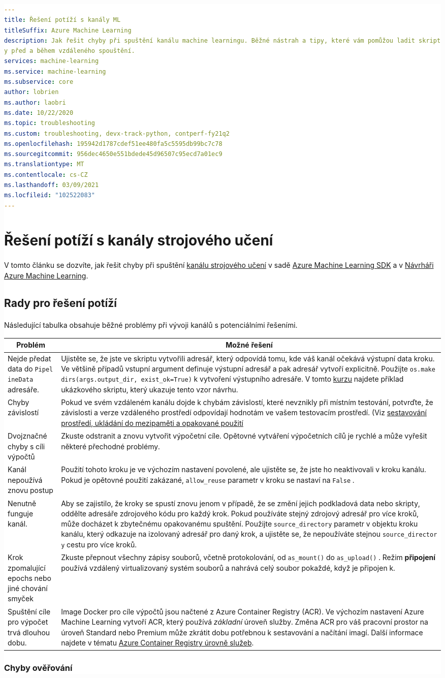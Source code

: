 ```yaml
---
title: Řešení potíží s kanály ML
titleSuffix: Azure Machine Learning
description: Jak řešit chyby při spuštění kanálu machine learningu. Běžné nástrah a tipy, které vám pomůžou ladit skripty před a během vzdáleného spouštění.
services: machine-learning
ms.service: machine-learning
ms.subservice: core
author: lobrien
ms.author: laobri
ms.date: 10/22/2020
ms.topic: troubleshooting
ms.custom: troubleshooting, devx-track-python, contperf-fy21q2
ms.openlocfilehash: 195942d1787cdef51ee480fa5c5595db99bc7c78
ms.sourcegitcommit: 956dec4650e551bdede45d96507c95ecd7a01ec9
ms.translationtype: MT
ms.contentlocale: cs-CZ
ms.lasthandoff: 03/09/2021
ms.locfileid: "102522083"
---
```

# <a name="troubleshooting-machine-learning-pipelines"></a>Řešení potíží s kanály strojového učení

V tomto článku se dozvíte, jak řešit chyby při spuštění [kanálu strojového učení](concept-ml-pipelines.md) v sadě [Azure Machine Learning SDK](/python/api/overview/azure/ml/intro) a v [Návrháři Azure Machine Learning](./concept-designer.md). 

## <a name="troubleshooting-tips"></a>Rady pro řešení potíží

Následující tabulka obsahuje běžné problémy při vývoji kanálů s potenciálními řešeními.

| Problém | Možné řešení |
|--|--|
| Nejde předat data do `PipelineData` adresáře. | Ujistěte se, že jste ve skriptu vytvořili adresář, který odpovídá tomu, kde váš kanál očekává výstupní data kroku. Ve většině případů vstupní argument definuje výstupní adresář a pak adresář vytvoří explicitně. Použijte `os.makedirs(args.output_dir, exist_ok=True)` k vytvoření výstupního adresáře. V tomto [kurzu](tutorial-pipeline-batch-scoring-classification.md#write-a-scoring-script) najdete příklad ukázkového skriptu, který ukazuje tento vzor návrhu. |
| Chyby závislostí | Pokud ve svém vzdáleném kanálu dojde k chybám závislostí, které nevznikly při místním testování, potvrďte, že závislosti a verze vzdáleného prostředí odpovídají hodnotám ve vašem testovacím prostředí. (Viz [sestavování prostředí, ukládání do mezipaměti a opakované použití](./concept-environments.md#environment-building-caching-and-reuse)|
| Dvojznačné chyby s cíli výpočtů | Zkuste odstranit a znovu vytvořit výpočetní cíle. Opětovné vytváření výpočetních cílů je rychlé a může vyřešit některé přechodné problémy. |
| Kanál nepoužívá znovu postup | Použití tohoto kroku je ve výchozím nastavení povolené, ale ujistěte se, že jste ho neaktivovali v kroku kanálu. Pokud je opětovné použití zakázané, `allow_reuse` parametr v kroku se nastaví na `False` . |
| Nenutně funguje kanál. | Aby se zajistilo, že kroky se spustí znovu jenom v případě, že se změní jejich podkladová data nebo skripty, oddělte adresáře zdrojového kódu pro každý krok. Pokud používáte stejný zdrojový adresář pro více kroků, může docházet k zbytečnému opakovanému spuštění. Použijte `source_directory` parametr v objektu kroku kanálu, který odkazuje na izolovaný adresář pro daný krok, a ujistěte se, že nepoužíváte stejnou `source_directory` cestu pro více kroků. |
| Krok zpomalující epochs nebo jiné chování smyček | Zkuste přepnout všechny zápisy souborů, včetně protokolování, od `as_mount()` do `as_upload()` . Režim **připojení** používá vzdálený virtualizovaný systém souborů a nahrává celý soubor pokaždé, když je připojen k. |
| Spuštění cíle pro výpočet trvá dlouhou dobu. | Image Docker pro cíle výpočtů jsou načtené z Azure Container Registry (ACR). Ve výchozím nastavení Azure Machine Learning vytvoří ACR, který používá *základní* úroveň služby. Změna ACR pro váš pracovní prostor na úroveň Standard nebo Premium může zkrátit dobu potřebnou k sestavování a načítání imagí. Další informace najdete v tématu [Azure Container Registry úrovně služeb](../container-registry/container-registry-skus.md). |

### <a name="authentication-errors"></a>Chyby ověřování
